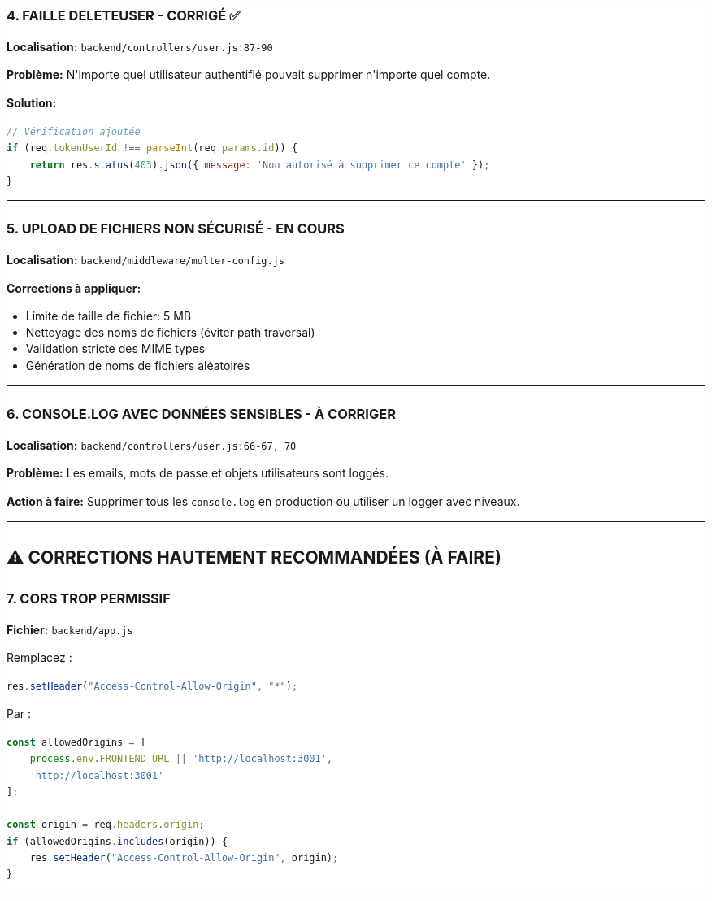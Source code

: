 ### 4. FAILLE DELETEUSER - CORRIGÉ ✅
**Localisation:** `backend/controllers/user.js:87-90`

**Problème:** N'importe quel utilisateur authentifié pouvait supprimer n'importe quel compte.

**Solution:**
```javascript
// Vérification ajoutée
if (req.tokenUserId !== parseInt(req.params.id)) {
    return res.status(403).json({ message: 'Non autorisé à supprimer ce compte' });
}
```

---

### 5. UPLOAD DE FICHIERS NON SÉCURISÉ - EN COURS
**Localisation:** `backend/middleware/multer-config.js`

**Corrections à appliquer:**
- Limite de taille de fichier: 5 MB
- Nettoyage des noms de fichiers (éviter path traversal)
- Validation stricte des MIME types
- Génération de noms de fichiers aléatoires

---

### 6. CONSOLE.LOG AVEC DONNÉES SENSIBLES - À CORRIGER
**Localisation:** `backend/controllers/user.js:66-67, 70`

**Problème:** Les emails, mots de passe et objets utilisateurs sont loggés.

**Action à faire:** Supprimer tous les `console.log` en production ou utiliser un logger avec niveaux.

---

## ⚠️ CORRECTIONS HAUTEMENT RECOMMANDÉES (À FAIRE)

### 7. CORS TROP PERMISSIF
**Fichier:** `backend/app.js`

Remplacez :
```javascript
res.setHeader("Access-Control-Allow-Origin", "*");
```

Par :
```javascript
const allowedOrigins = [
    process.env.FRONTEND_URL || 'http://localhost:3001',
    'http://localhost:3001'
];

const origin = req.headers.origin;
if (allowedOrigins.includes(origin)) {
    res.setHeader("Access-Control-Allow-Origin", origin);
}
```

---